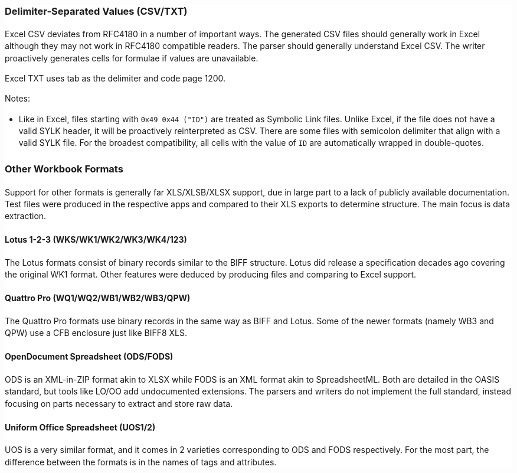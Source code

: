 
### Delimiter-Separated Values (CSV/TXT)


Excel CSV deviates from RFC4180 in a number of important ways.  The generated
CSV files should generally work in Excel although they may not work in RFC4180
compatible readers.  The parser should generally understand Excel CSV. The
writer proactively generates cells for formulae if values are unavailable.

Excel TXT uses tab as the delimiter and code page 1200.

Notes:

- Like in Excel, files starting with `0x49 0x44 ("ID")` are treated as Symbolic
  Link files.  Unlike Excel, if the file does not have a valid SYLK header, it
  will be proactively reinterpreted as CSV.  There are some files with semicolon
  delimiter that align with a valid SYLK file.  For the broadest compatibility,
  all cells with the value of `ID` are automatically wrapped in double-quotes.


### Other Workbook Formats


Support for other formats is generally far XLS/XLSB/XLSX support, due in large
part to a lack of publicly available documentation.  Test files were produced in
the respective apps and compared to their XLS exports to determine structure.
The main focus is data extraction.


#### Lotus 1-2-3 (WKS/WK1/WK2/WK3/WK4/123)


The Lotus formats consist of binary records similar to the BIFF structure. Lotus
did release a specification decades ago covering the original WK1 format.  Other
features were deduced by producing files and comparing to Excel support.


#### Quattro Pro (WQ1/WQ2/WB1/WB2/WB3/QPW)


The Quattro Pro formats use binary records in the same way as BIFF and Lotus.
Some of the newer formats (namely WB3 and QPW) use a CFB enclosure just like
BIFF8 XLS.


#### OpenDocument Spreadsheet (ODS/FODS)


ODS is an XML-in-ZIP format akin to XLSX while FODS is an XML format akin to
SpreadsheetML.  Both are detailed in the OASIS standard, but tools like LO/OO
add undocumented extensions.  The parsers and writers do not implement the full
standard, instead focusing on parts necessary to extract and store raw data.


#### Uniform Office Spreadsheet (UOS1/2)


UOS is a very similar format, and it comes in 2 varieties corresponding to ODS
and FODS respectively.  For the most part, the difference between the formats
is in the names of tags and attributes.
